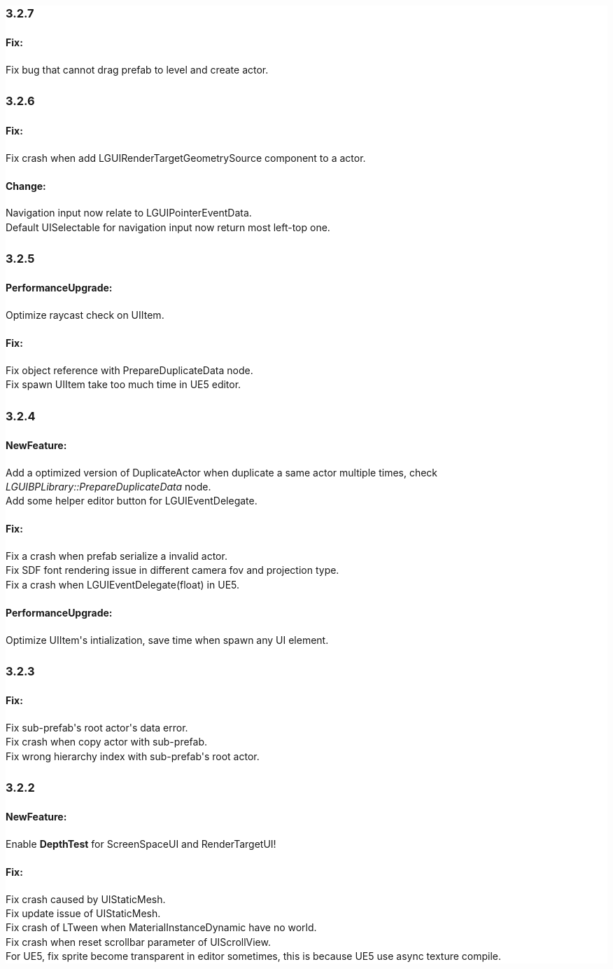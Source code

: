 ### 3.2.7
#### Fix:
Fix bug that cannot drag prefab to level and create actor.  

### 3.2.6
#### Fix:
Fix crash when add LGUIRenderTargetGeometrySource component to a actor.  
#### Change:
Navigation input now relate to LGUIPointerEventData.  
Default UISelectable for navigation input now return most left-top one.  

### 3.2.5
#### PerformanceUpgrade:
Optimize raycast check on UIItem.  
#### Fix:
Fix object reference with PrepareDuplicateData node.  
Fix spawn UIItem take too much time in UE5 editor.  

### 3.2.4
#### NewFeature:
Add a optimized version of DuplicateActor when duplicate a same actor multiple times, check *LGUIBPLibrary::PrepareDuplicateData* node.   
Add some helper editor button for LGUIEventDelegate.  
#### Fix:
Fix a crash when prefab serialize a invalid actor.  
Fix SDF font rendering issue in different camera fov and projection type.  
Fix a crash when LGUIEventDelegate(float) in UE5.  
#### PerformanceUpgrade:
Optimize UIItem's intialization, save time when spawn any UI element.  

### 3.2.3
#### Fix:
Fix sub-prefab's root actor's data error.  
Fix crash when copy actor with sub-prefab.  
Fix wrong hierarchy index with sub-prefab's root actor.  

### 3.2.2
#### NewFeature:
Enable **DepthTest** for ScreenSpaceUI and RenderTargetUI!  
#### Fix:
Fix crash caused by UIStaticMesh.  
Fix update issue of UIStaticMesh.  
Fix crash of LTween when MaterialInstanceDynamic have no world.  
Fix crash when reset scrollbar parameter of UIScrollView.  
For UE5, fix sprite become transparent in editor sometimes, this is because UE5 use async texture compile.  
